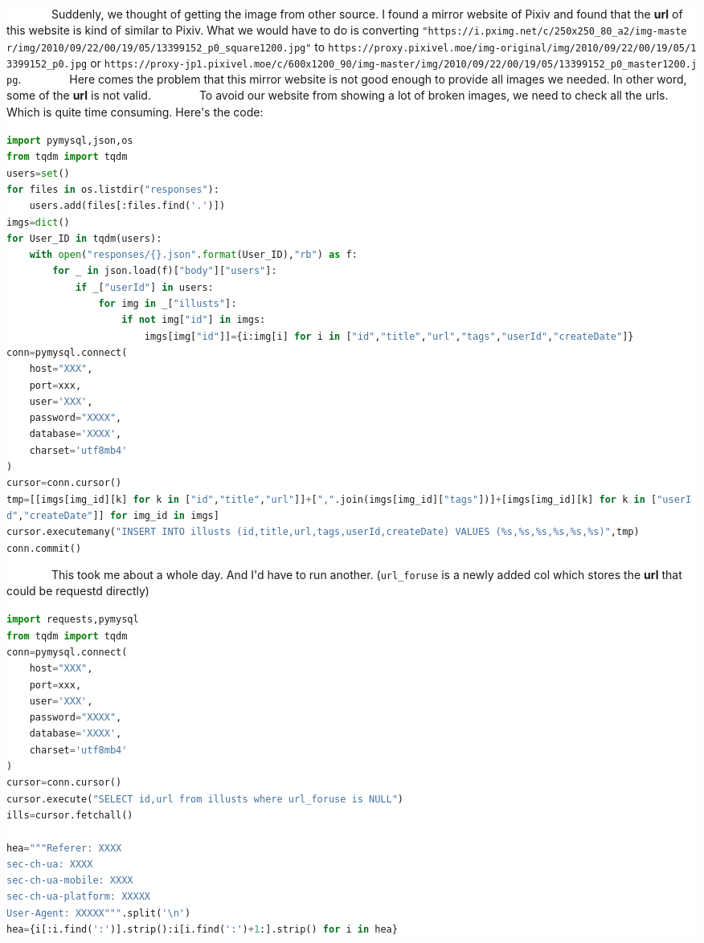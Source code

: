 &emsp;&emsp;&emsp;&emsp;Suddenly, we thought of getting the image from other source. I found a mirror website of Pixiv and found that the **url** of this website is kind of similar to Pixiv. What we would have to do is converting ```"https://i.pximg.net/c/250x250_80_a2/img-master/img/2010/09/22/00/19/05/13399152_p0_square1200.jpg"``` to ```https://proxy.pixivel.moe/img-original/img/2010/09/22/00/19/05/13399152_p0.jpg``` or ```https://proxy-jp1.pixivel.moe/c/600x1200_90/img-master/img/2010/09/22/00/19/05/13399152_p0_master1200.jpg```. 
&emsp;&emsp;&emsp;&emsp;Here comes the problem that this mirror website is not good enough to provide all images we needed. In other word, some of the **url** is not valid. 
&emsp;&emsp;&emsp;&emsp;To avoid our website from showing a lot of broken images, we need to check all the urls. Which is quite time consuming. Here's the code:
```python
import pymysql,json,os
from tqdm import tqdm
users=set()
for files in os.listdir("responses"):
    users.add(files[:files.find('.')])
imgs=dict()
for User_ID in tqdm(users):
    with open("responses/{}.json".format(User_ID),"rb") as f:
        for _ in json.load(f)["body"]["users"]:
            if _["userId"] in users:
                for img in _["illusts"]:
                    if not img["id"] in imgs:
                        imgs[img["id"]]={i:img[i] for i in ["id","title","url","tags","userId","createDate"]}
conn=pymysql.connect(
    host="XXX",
    port=xxx,
    user='XXX',
    password="XXXX",
    database='XXXX',
    charset='utf8mb4'
)
cursor=conn.cursor()
tmp=[[imgs[img_id][k] for k in ["id","title","url"]]+[",".join(imgs[img_id]["tags"])]+[imgs[img_id][k] for k in ["userId","createDate"]] for img_id in imgs]
cursor.executemany("INSERT INTO illusts (id,title,url,tags,userId,createDate) VALUES (%s,%s,%s,%s,%s,%s)",tmp)
conn.commit()
```
&emsp;&emsp;&emsp;&emsp;This took me about a whole day. And I'd have to run another. (```url_foruse``` is a newly added col which stores the **url** that could be requestd directly)
```python
import requests,pymysql
from tqdm import tqdm
conn=pymysql.connect(
    host="XXX",
    port=xxx,
    user='XXX',
    password="XXXX",
    database='XXXX',
    charset='utf8mb4'
)
cursor=conn.cursor()
cursor.execute("SELECT id,url from illusts where url_foruse is NULL")
ills=cursor.fetchall()

hea="""Referer: XXXX
sec-ch-ua: XXXX
sec-ch-ua-mobile: XXXX
sec-ch-ua-platform: XXXXX
User-Agent: XXXXX""".split('\n')
hea={i[:i.find(':')].strip():i[i.find(':')+1:].strip() for i in hea}

```
